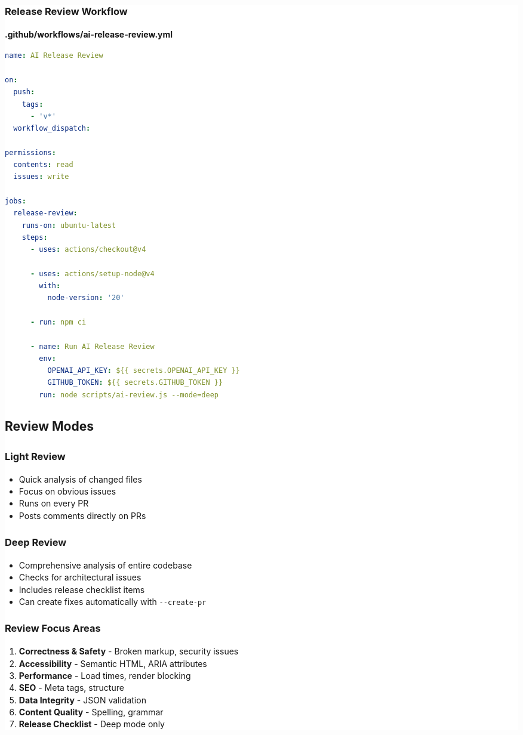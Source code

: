 ### Release Review Workflow

**.github/workflows/ai-release-review.yml**
```yaml
name: AI Release Review

on:
  push:
    tags:
      - 'v*'
  workflow_dispatch:

permissions:
  contents: read
  issues: write

jobs:
  release-review:
    runs-on: ubuntu-latest
    steps:
      - uses: actions/checkout@v4
      
      - uses: actions/setup-node@v4
        with: 
          node-version: '20'
      
      - run: npm ci
      
      - name: Run AI Release Review
        env:
          OPENAI_API_KEY: ${{ secrets.OPENAI_API_KEY }}
          GITHUB_TOKEN: ${{ secrets.GITHUB_TOKEN }}
        run: node scripts/ai-review.js --mode=deep
```

## Review Modes

### Light Review
- Quick analysis of changed files
- Focus on obvious issues
- Runs on every PR
- Posts comments directly on PRs

### Deep Review
- Comprehensive analysis of entire codebase
- Checks for architectural issues
- Includes release checklist items
- Can create fixes automatically with `--create-pr`

### Review Focus Areas
1. **Correctness & Safety** - Broken markup, security issues
2. **Accessibility** - Semantic HTML, ARIA attributes
3. **Performance** - Load times, render blocking
4. **SEO** - Meta tags, structure
5. **Data Integrity** - JSON validation
6. **Content Quality** - Spelling, grammar
7. **Release Checklist** - Deep mode only
